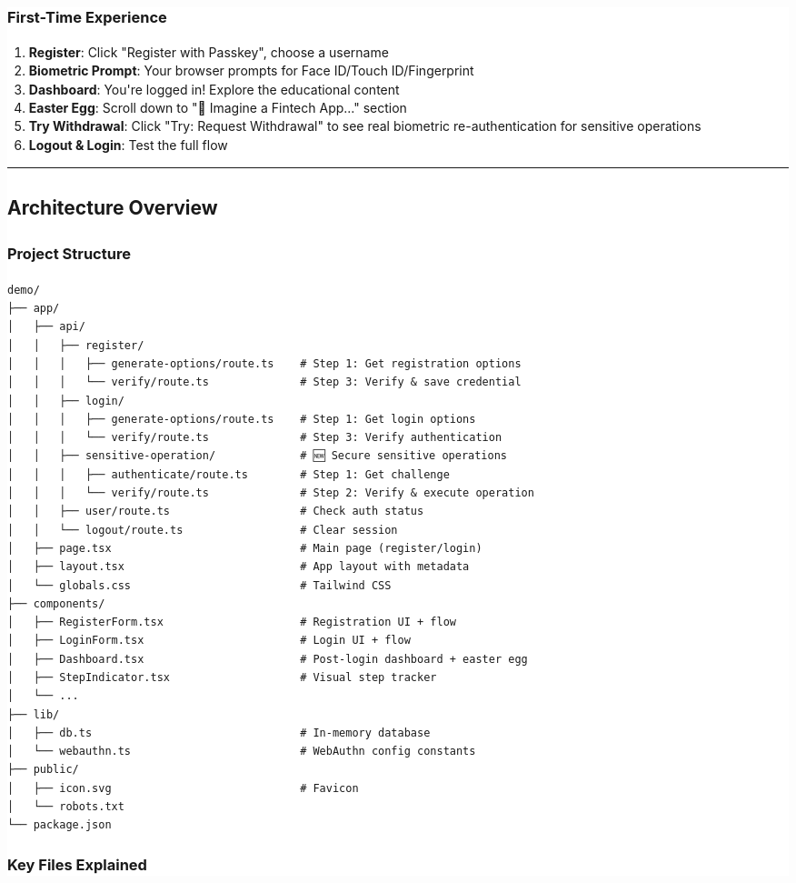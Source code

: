### First-Time Experience

1. **Register**: Click "Register with Passkey", choose a username
2. **Biometric Prompt**: Your browser prompts for Face ID/Touch ID/Fingerprint
3. **Dashboard**: You're logged in! Explore the educational content
4. **Easter Egg**: Scroll down to "🎁 Imagine a Fintech App..." section
5. **Try Withdrawal**: Click "Try: Request Withdrawal" to see real biometric re-authentication for sensitive operations
6. **Logout & Login**: Test the full flow

---

## Architecture Overview

### Project Structure

```
demo/
├── app/
│   ├── api/
│   │   ├── register/
│   │   │   ├── generate-options/route.ts    # Step 1: Get registration options
│   │   │   └── verify/route.ts              # Step 3: Verify & save credential
│   │   ├── login/
│   │   │   ├── generate-options/route.ts    # Step 1: Get login options
│   │   │   └── verify/route.ts              # Step 3: Verify authentication
│   │   ├── sensitive-operation/             # 🆕 Secure sensitive operations
│   │   │   ├── authenticate/route.ts        # Step 1: Get challenge
│   │   │   └── verify/route.ts              # Step 2: Verify & execute operation
│   │   ├── user/route.ts                    # Check auth status
│   │   └── logout/route.ts                  # Clear session
│   ├── page.tsx                             # Main page (register/login)
│   ├── layout.tsx                           # App layout with metadata
│   └── globals.css                          # Tailwind CSS
├── components/
│   ├── RegisterForm.tsx                     # Registration UI + flow
│   ├── LoginForm.tsx                        # Login UI + flow
│   ├── Dashboard.tsx                        # Post-login dashboard + easter egg
│   ├── StepIndicator.tsx                    # Visual step tracker
│   └── ...
├── lib/
│   ├── db.ts                                # In-memory database
│   └── webauthn.ts                          # WebAuthn config constants
├── public/
│   ├── icon.svg                             # Favicon
│   └── robots.txt
└── package.json
```

### Key Files Explained
